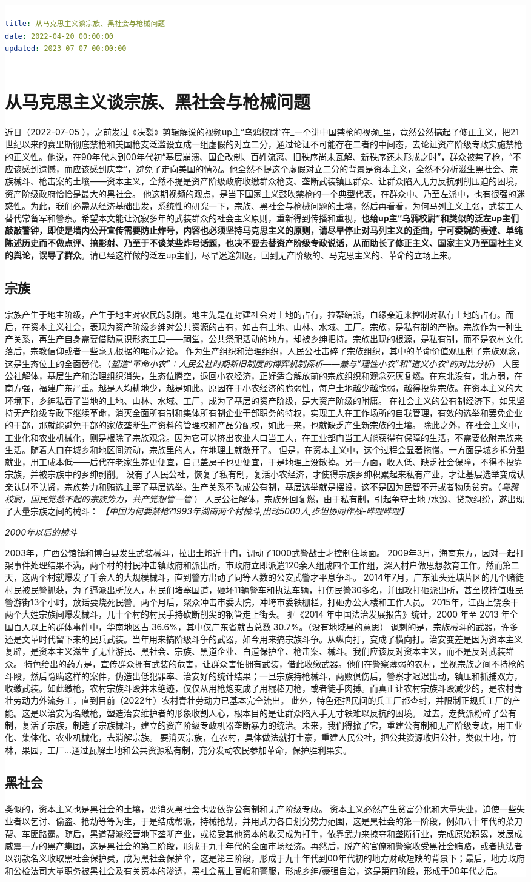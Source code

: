 ```yaml
---
title: 从马克思主义谈宗族、黑社会与枪械问题
date: 2022-04-20 00:00:00
updated: 2023-07-07 00:00:00
---
```



# 从马克思主义谈宗族、黑社会与枪械问题

近日（2022-07-05 ），之前发过《决裂》剪辑解说的视频up主“乌鸦校尉”在_一个讲中国禁枪的视频_里，竟然公然搞起了修正主义，把21世纪以来的赛里斯彻底禁枪和美国枪支泛滥设立成一组虚假的对立二分，通过论证不可能存在二者的中间态，去论证资产阶级专政实施禁枪的正义性。他说，在90年代末到00年代初“基层崩溃、国企改制、百姓流离、旧秩序尚未瓦解、新秩序还未形成之时”，群众被禁了枪，“不应该感到遗憾，而应该感到庆幸”，避免了走向美国的情况。他全然不提这个虚假对立二分的背景是资本主义，全然不分析滋生黑社会、宗族械斗、枪击案的土壤——资本主义，全然不提是资产阶级政府收缴群众枪支、垄断武装镇压群众、让群众陷入无力反抗剥削压迫的困境，资产阶级政府恰恰是最大的黑社会。
他这期视频的观点，是当下国家主义鼓吹禁枪的一个典型代表，在群众中、乃至左派中，也有很强的迷惑性。为此，我们必需从经济基础出发，系统性的研究一下，宗族、黑社会与枪械问题的土壤，然后再看看，为何马列主义主张，武装工人替代常备军和警察。希望本文能让沉寂多年的武装群众的社会主义原则，重新得到传播和重视，**也给up主“乌鸦校尉”和类似的泛左up主们敲敲警钟，即使是墙内公开宣传需要防止炸号，内容也必须坚持马克思主义的原则，请尽早停止对马列主义的歪曲，宁可委婉的表述、单纯陈述历史而不做点评、搞影射、乃至于不谈某些炸号话题，也决不要去替资产阶级专政说话，从而助长了修正主义、国家主义乃至国社主义的舆论，误导了群众**。请已经这样做的泛左up主们，尽早迷途知返，回到无产阶级的、马克思主义的、革命的立场上来。
## 宗族
宗族产生于地主阶级，产生于地主对农民的剥削。地主先是在封建社会对土地的占有，拉帮结派，血缘亲近来控制对私有土地的占有。而后，在资本主义社会，表现为资产阶级乡绅对公共资源的占有，如占有土地、山林、水域、工厂。宗族，是私有制的产物。宗族作为一种生产关系，再生产自身需要借助意识形态工具——祠堂，公共祭祀活动的地方，却被乡绅把持。宗族出现的根源，是私有制，而不是农村文化落后，宗教信仰或者一些毫无根据的唯心之论。
作为生产组织和治理组织，人民公社击碎了宗族组织，其中的革命价值观压制了宗族观念，这是生态位上的全面替代。（_塑造“革命小农”：人民公社时期新旧制度的博弈机制探析――兼与“理性小农”和“道义小农”的对比分析_）
人民公社解体，基层生产和治理组织消失，生态位腾空，退回小农经济，正好适合解放前的宗族组织和观念死灰复燃。在东北没有，北方弱，在南方强，福建广东严重。越是人均耕地少，越是如此。原因在于小农经济的脆弱性，每户土地越少越脆弱，越得投靠宗族。在资本主义的大环境下，乡绅私吞了当地的土地、山林、水域、工厂，成为了基层的资产阶级，是大资产阶级的附庸。
在社会主义的公有制经济下，如果坚持无产阶级专政下继续革命，消灭全面所有制和集体所有制企业干部职务的特权，实现工人在工作场所的自我管理，有效的选举和罢免企业的干部，那就能避免干部的家族垄断生产资料的管理权和产品分配权，如此一来，也就缺乏产生新宗族的土壤。
除此之外，在社会主义中，工业化和农业机械化，则是根除了宗族观念。因为它可以挤出农业人口当工人，在工业部门当工人能获得有保障的生活，不需要依附宗族来生活。随着人口在城乡和地区间流动，宗族里的人，在地理上就散开了。
但是，在资本主义中，这个过程会显著拖慢。一方面是城乡拆分型就业，用工成本低——后代在老家生养更便宜，自己盖房子也更便宜，于是地理上没散掉。另一方面，收入低、缺乏社会保障，不得不投靠宗族，并被宗族中的乡绅剥削。
没有了人民公社，恢复了私有制，复活小农经济，才使得宗族乡绅积累起来私有产业，才让基层选举变成认亲认财不认贤，宗族势力和贿选主宰了基层选举。生产关系不改成公有制，基层选举就是摆设，这不是因为民智不开或者物质贫穷。（_乌鸦校尉，国民党惹不起的宗族势力，共产党想管一管_ ）
人民公社解体，宗族死回复燃，由于私有制，引起争夺土地 /水源、贷款纠纷，遂出现了大量宗族之间的械斗：
_【中国为何要禁枪?1993年湖南两个村械斗,出动5000人,步坦协同作战-哔哩哔哩】_

_2000年以后的械斗_

2003年，广西公馆镇和博白县发生武装械斗，拉出土炮近十门，调动了1000武警战士才控制住场面。
2009年3月，海南东方，因对一起打架事件处理结果不满，两个村的村民冲击镇政府和派出所，市政府立即派遣120余人组成四个工作组，深入村户做思想教育工作。然而第二天，这两个村就爆发了千余人的大规模械斗，直到警方出动了同等人数的公安武警才平息争斗。
2014年7月，广东汕头莲塘片区的几个赌徒村民被民警抓获，为了逼派出所放人，村民们堵塞国道，砸坏11辆警车和执法车辆，打伤民警30多名，并围攻打砸派出所，甚至挟持值班民警游街13个小时，放话要烧死民警。两个月后，聚众冲击市委大院，冲垮市委铁栅栏，打砸办公大楼和工作人员。
2015年，江西上饶余干两个大姓宗族间爆发械斗，几十个村的村民手持砍断削尖的钢管走上街头。
据《2014 年中国法治发展报告》统计，2000 年至 2013 年全国百人以上的群体事件中，华南地区占 36.6%，其中仅广东省就占总数 30.7%。（没有地域黑的意思）
讽刺的是，宗族械斗的武器，许多还是文革时代留下来的民兵武装。当年用来搞阶级斗争的武器，如今用来搞宗族斗争。从纵向打，变成了横向打。治安变差是因为资本主义复辟，是资本主义滋生了无业游民、黑社会、宗族、黑道企业、白道保护伞、枪击案、械斗。我们应该反对资本主义，而不是反对武装群众。
特色给出的药方是，宣传群众拥有武装的危害，让群众害怕拥有武装，借此收缴武器。他们在警察薄弱的农村，坐视宗族之间不持枪的斗殴，然后隐瞒这样的案件，伪造出低犯罪率、治安好的统计结果；一旦宗族持枪械斗，两败俱伤后，警察才迟迟出动，镇压和抓捕双方，收缴武装。如此缴枪，农村宗族斗殴并未绝迹，仅仅从用枪炮变成了用棍棒刀枪，或者徒手肉搏。而真正让农村宗族斗殴减少的，是农村青壮劳动力外流务工，直到目前（2022年）农村青壮劳动力已基本完全流出。
此外，特色还把民间的兵工厂都查封，并限制正规兵工厂的产能。这是以治安为名缴枪，塑造治安维护者的形象收割人心，根本目的是让群众陷入手无寸铁难以反抗的困境。
过去，赱赀派粉碎了公有制，复活了宗族，制造了宗族械斗，建立的资产阶级专政机器垄断暴力的统治。未来，我们得掀了它，重建公有制和无产阶级专政，用工业化、集体化、农业机械化，去消解宗族。
要消灭宗族，在农村，具体做法就打土豪，重建人民公社，把公共资源收归公社，类似土地，竹林，果园，工厂…通过瓦解土地和公共资源私有制，充分发动农民参加革命，保护胜利果实。
## 黑社会
类似的，资本主义也是黑社会的土壤，要消灭黑社会也要依靠公有制和无产阶级专政。
资本主义必然产生贫富分化和大量失业，迫使一些失业者以乞讨、偷盗、抢劫等等为生，于是结成帮派，持械抢劫，并用武力各自划分势力范围，这是黑社会的第一阶段，例如八十年代的菜刀帮、车匪路霸。随后，黑道帮派经营地下垄断产业，或接受其他资本的收买成为打手，依靠武力来掠夺和垄断行业，完成原始积累，发展成威震一方的黑产集团，这是黑社会的第二阶段，形成于九十年代的全面市场经济。再然后，脱产的官僚和警察收受黑社会贿赂，或者执法者以罚款名义收取黑社会保护费，成为黑社会保护伞，这是第三阶段，形成于九十年代到00年代初的地方财政短缺的背景下；最后，地方政府和公检法司大量职务被黑社会及有关资本的渗透，黑社会戴上官帽和警服，形成乡绅/豪强自治，这是第四阶段，形成于00年代之后。